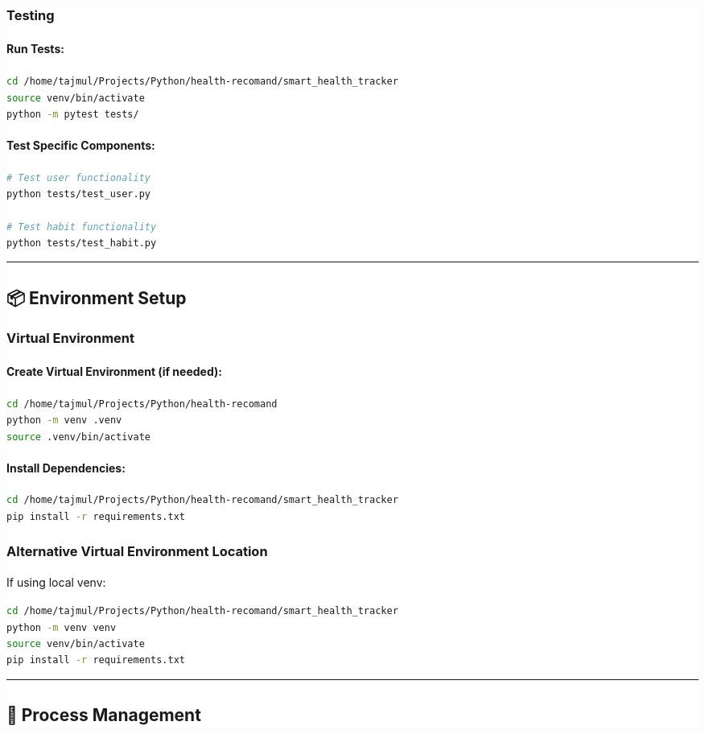 ### Testing

#### Run Tests:

```bash
cd /home/tajmul/Projects/Python/health-recomand/smart_health_tracker
source venv/bin/activate
python -m pytest tests/
```

#### Test Specific Components:

```bash
# Test user functionality
python tests/test_user.py

# Test habit functionality
python tests/test_habit.py
```

---

## 📦 Environment Setup

### Virtual Environment

#### Create Virtual Environment (if needed):

```bash
cd /home/tajmul/Projects/Python/health-recomand
python -m venv .venv
source .venv/bin/activate
```

#### Install Dependencies:

```bash
cd /home/tajmul/Projects/Python/health-recomand/smart_health_tracker
pip install -r requirements.txt
```

### Alternative Virtual Environment Location

If using local venv:

```bash
cd /home/tajmul/Projects/Python/health-recomand/smart_health_tracker
python -m venv venv
source venv/bin/activate
pip install -r requirements.txt
```

---

## 🔄 Process Management
